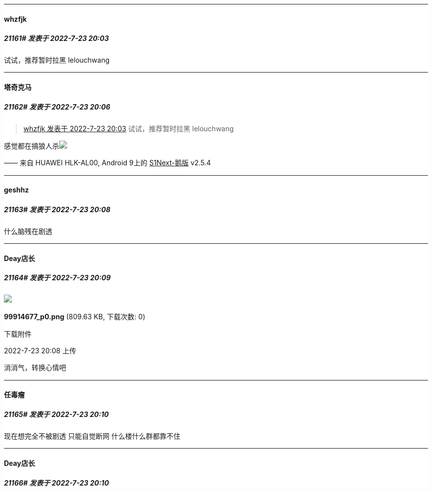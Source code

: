 

*****

####  whzfjk  
##### 21161#       发表于 2022-7-23 20:03

试试，推荐暂时拉黑 lelouchwang

*****

####  塔奇克马  
##### 21162#       发表于 2022-7-23 20:06

<blockquote><a href="httphttps://bbs.saraba1st.com/2b/forum.php?mod=redirect&amp;goto=findpost&amp;pid=56766275&amp;ptid=2051666" target="_blank">whzfjk 发表于 2022-7-23 20:03</a>
试试，推荐暂时拉黑 lelouchwang</blockquote>
感觉都在搞狼人杀<img src="https://static.saraba1st.com/image/smiley/face2017/149.png" referrerpolicy="no-referrer">

—— 来自 HUAWEI HLK-AL00, Android 9上的 [S1Next-鹅版](https://github.com/ykrank/S1-Next/releases) v2.5.4

*****

####  geshhz  
##### 21163#       发表于 2022-7-23 20:08

什么脑残在剧透

*****

####  Deay店长  
##### 21164#       发表于 2022-7-23 20:09

<img src="https://img.saraba1st.com/forum/202207/23/200857xcd7bai73zr07va7.png" referrerpolicy="no-referrer">

<strong>99914677_p0.png</strong> (809.63 KB, 下载次数: 0)

下载附件

2022-7-23 20:08 上传

消消气，转换心情吧

*****

####  任毒瘤  
##### 21165#       发表于 2022-7-23 20:10

现在想完全不被剧透 只能自觉断网 什么楼什么群都靠不住

*****

####  Deay店长  
##### 21166#       发表于 2022-7-23 20:10
